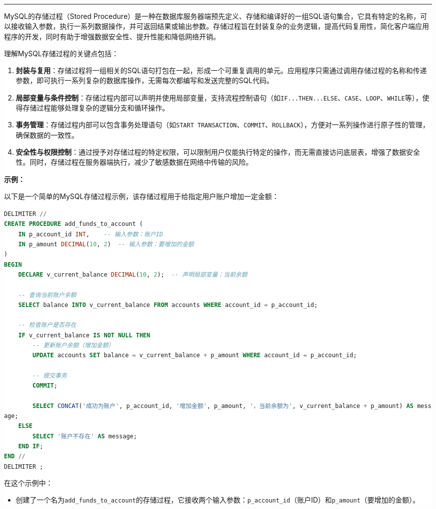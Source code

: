 



-----------------



MySQL的存储过程（Stored Procedure）是一种在数据库服务器端预先定义、存储和编译好的一组SQL语句集合，它具有特定的名称，可以接收输入参数，执行一系列数据操作，并可返回结果或输出参数。存储过程旨在封装复杂的业务逻辑，提高代码复用性，简化客户端应用程序的开发，同时有助于增强数据安全性、提升性能和降低网络开销。

理解MySQL存储过程的关键点包括：

1. **封装与复用**：存储过程将一组相关的SQL语句打包在一起，形成一个可重复调用的单元。应用程序只需通过调用存储过程的名称和传递参数，即可执行一系列复杂的数据库操作，无需每次都编写和发送完整的SQL代码。

2. **局部变量与条件控制**：存储过程内部可以声明并使用局部变量，支持流程控制语句（如`IF...THEN...ELSE`、`CASE`、`LOOP`、`WHILE`等），使得存储过程能够处理复杂的逻辑分支和循环操作。

3. **事务管理**：存储过程内部可以包含事务处理语句（如`START TRANSACTION`、`COMMIT`、`ROLLBACK`），方便对一系列操作进行原子性的管理，确保数据的一致性。

4. **安全性与权限控制**：通过授予对存储过程的特定权限，可以限制用户仅能执行特定的操作，而无需直接访问底层表，增强了数据安全性。同时，存储过程在服务器端执行，减少了敏感数据在网络中传输的风险。

**示例：**

以下是一个简单的MySQL存储过程示例，该存储过程用于给指定用户账户增加一定金额：

```sql
DELIMITER //
CREATE PROCEDURE add_funds_to_account (
    IN p_account_id INT,    -- 输入参数：账户ID
    IN p_amount DECIMAL(10, 2)  -- 输入参数：要增加的金额
)
BEGIN
    DECLARE v_current_balance DECIMAL(10, 2);  -- 声明局部变量：当前余额

    -- 查询当前账户余额
    SELECT balance INTO v_current_balance FROM accounts WHERE account_id = p_account_id;

    -- 检查账户是否存在
    IF v_current_balance IS NOT NULL THEN
        -- 更新账户余额（增加金额）
        UPDATE accounts SET balance = v_current_balance + p_amount WHERE account_id = p_account_id;
        
        -- 提交事务
        COMMIT;
        
        SELECT CONCAT('成功为账户', p_account_id, '增加金额', p_amount, '，当前余额为', v_current_balance + p_amount) AS message;
    ELSE
        SELECT '账户不存在' AS message;
    END IF;
END //
DELIMITER ;
```

在这个示例中：

- 创建了一个名为`add_funds_to_account`的存储过程，它接收两个输入参数：`p_account_id`（账户ID）和`p_amount`（要增加的金额）。
